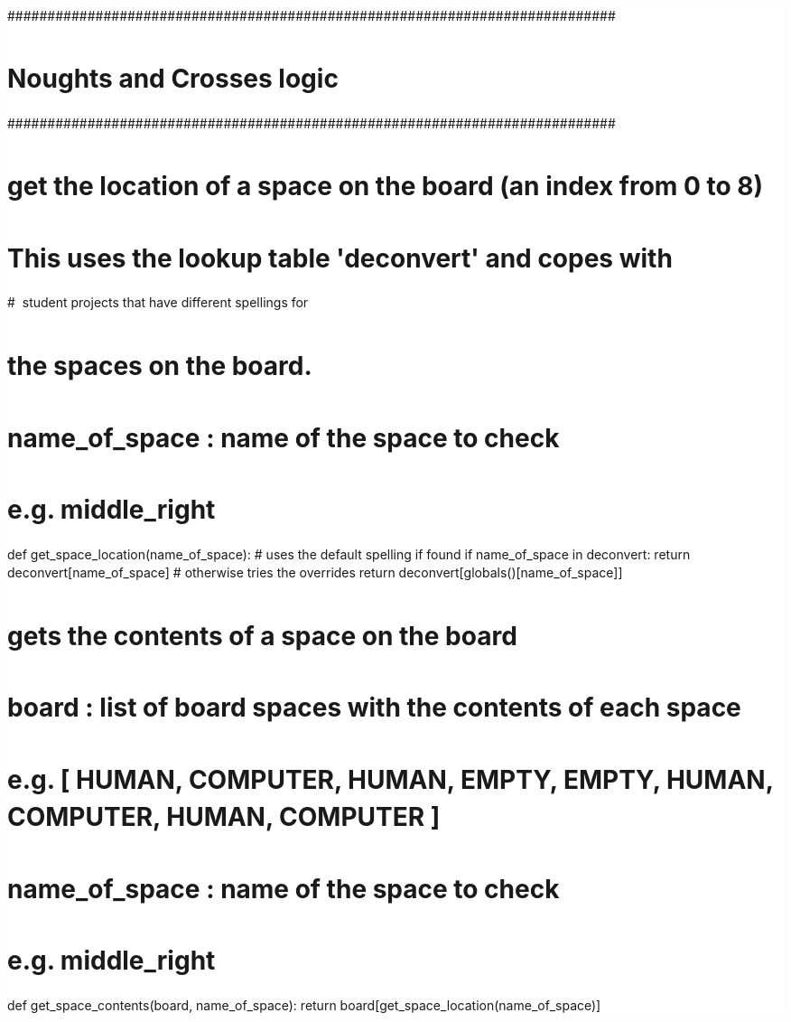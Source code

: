 


############################################################################
# Noughts and Crosses logic
############################################################################

# get the location of a space on the board (an index from 0 to 8)
#
# This uses the lookup table 'deconvert' and copes with
#  student projects that have different spellings for
#  the spaces on the board.
#
#  name_of_space :  name of the space to check
#            e.g.    middle_right
def get_space_location(name_of_space):
    # uses the default spelling if found
    if name_of_space in deconvert:
        return deconvert[name_of_space]
    # otherwise tries the overrides
    return deconvert[globals()[name_of_space]]


# gets the contents of a space on the board
#
#  board         :  list of board spaces with the contents of each space
#      e.g.  [ HUMAN, COMPUTER, HUMAN, EMPTY, EMPTY, HUMAN, COMPUTER, HUMAN, COMPUTER ]
#  name_of_space :  name of the space to check
#            e.g.    middle_right
def get_space_contents(board, name_of_space):
    return board[get_space_location(name_of_space)]

